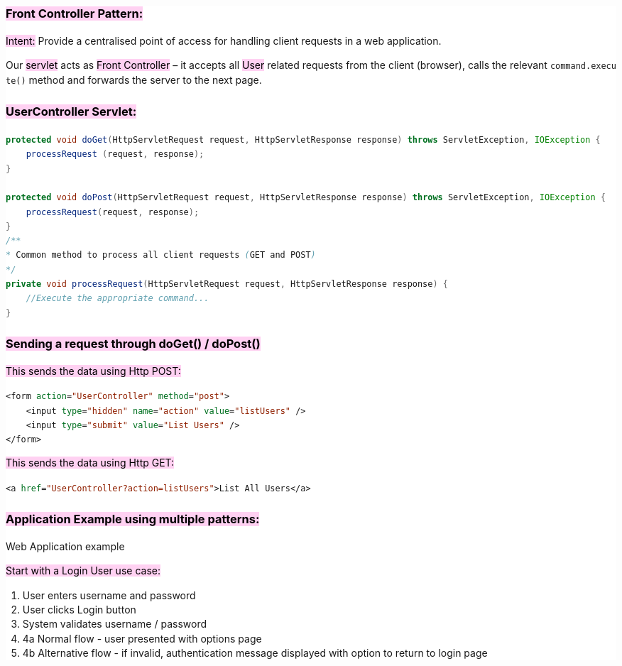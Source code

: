 ### <mark style="background: #FFB8EBA6;">Front Controller Pattern:</mark>

<mark style="background: #FFB8EBA6;">Intent:</mark> Provide a centralised point of access for handling client requests in a web application.  

Our <mark style="background: #FFB8EBA6;">servlet</mark> acts as <mark style="background: #FFB8EBA6;">Front Controller</mark> – it accepts all <mark style="background: #FFB8EBA6;">User</mark> related requests from the client (browser), calls the relevant ``command.execute()`` method and forwards the server to the next page.

### <mark style="background: #FFB8EBA6;">UserController Servlet:</mark>

```Java
protected void doGet(HttpServletRequest request, HttpServletResponse response) throws ServletException, IOException {  
	processRequest (request, response);  
}  

protected void doPost(HttpServletRequest request, HttpServletResponse response) throws ServletException, IOException {  
	processRequest(request, response);  
}  
/**  
* Common method to process all client requests (GET and POST)  
*/  
private void processRequest(HttpServletRequest request, HttpServletResponse response) {  
	//Execute the appropriate command...  
}
```

### <mark style="background: #FFB8EBA6;">Sending a request through doGet() / doPost()</mark>

<mark style="background: #FFB8EBA6;">This sends the data using Http POST:</mark>
```JSP
<form action="UserController" method="post">  
	<input type="hidden" name="action" value="listUsers" />  
	<input type="submit" value="List Users" />  
</form>
```

<mark style="background: #FFB8EBA6;">This sends the data using Http GET:</mark>
```JSP
<a href="UserController?action=listUsers">List All Users</a>
```

### <mark style="background: #FFB8EBA6;">Application Example using multiple patterns:</mark>

Web Application example  

<mark style="background: #FFB8EBA6;">Start with a Login User use case:</mark>
1. User enters username and password  
2. User clicks Login button  
3. System validates username / password  
4. 4a Normal flow - user presented with options page
4. 4b Alternative flow - if invalid, authentication message displayed with option to return to login page
